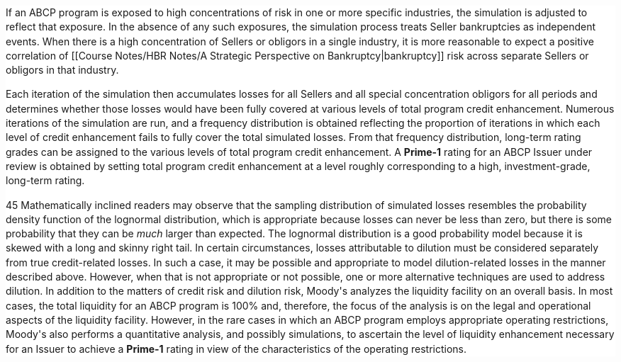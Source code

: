 If an ABCP program is exposed to high concentrations of risk in one or more specific industries,  the simulation is adjusted to reflect that exposure. In the absence of any such exposures,  the simulation process treats Seller bankruptcies as independent events. When there is a high concentration of Sellers or obligors in a single industry,  it is more reasonable to expect a positive correlation of [[Course Notes/HBR Notes/A Strategic Perspective on Bankruptcy|bankruptcy]] risk across separate Sellers or obligors in that industry.

Each iteration of the simulation then accumulates losses for all Sellers and all special concentration obligors for all periods and determines whether those losses would have been fully covered at various levels of total program credit enhancement. Numerous iterations of the simulation are run,  and a frequency distribution is obtained reflecting the proportion of iterations in which each level of credit enhancement fails to fully cover the total simulated losses. From that frequency distribution,  long-term rating grades can be assigned to the various levels of total program credit enhancement. A **Prime-1** rating for an ABCP Issuer under review is obtained by setting total program credit enhancement at a level roughly corresponding to a high,  investment-grade,  long-term rating.

45 Mathematically inclined readers may observe that the sampling distribution of simulated losses resembles the probability density function of the lognormal distribution,  which is appropriate because losses can never be less than zero,  but there is some probability that they can be *much* larger than expected. The lognormal distribution is a good probability model because it is skewed with a long and skinny right tail.
In certain circumstances,  losses attributable to dilution must be considered separately from true credit-related losses. In such a case,  it may be possible and appropriate to model dilution-related losses in the manner described above. However,  when that is not appropriate or not possible,  one or more alternative techniques are used to address dilution. In addition to the matters of credit risk and dilution risk,  Moody's analyzes the liquidity facility on an overall basis. In most cases,  the total liquidity for an ABCP program is 100% and,  therefore,  the focus of the analysis is on the legal and operational aspects of the liquidity facility. However,  in the rare cases in which an ABCP program employs appropriate operating restrictions,  Moody's also performs a quantitative analysis,  and possibly simulations,  to ascertain the level of liquidity enhancement necessary for an Issuer to achieve a **Prime-1** rating in view of the characteristics of the operating restrictions.

